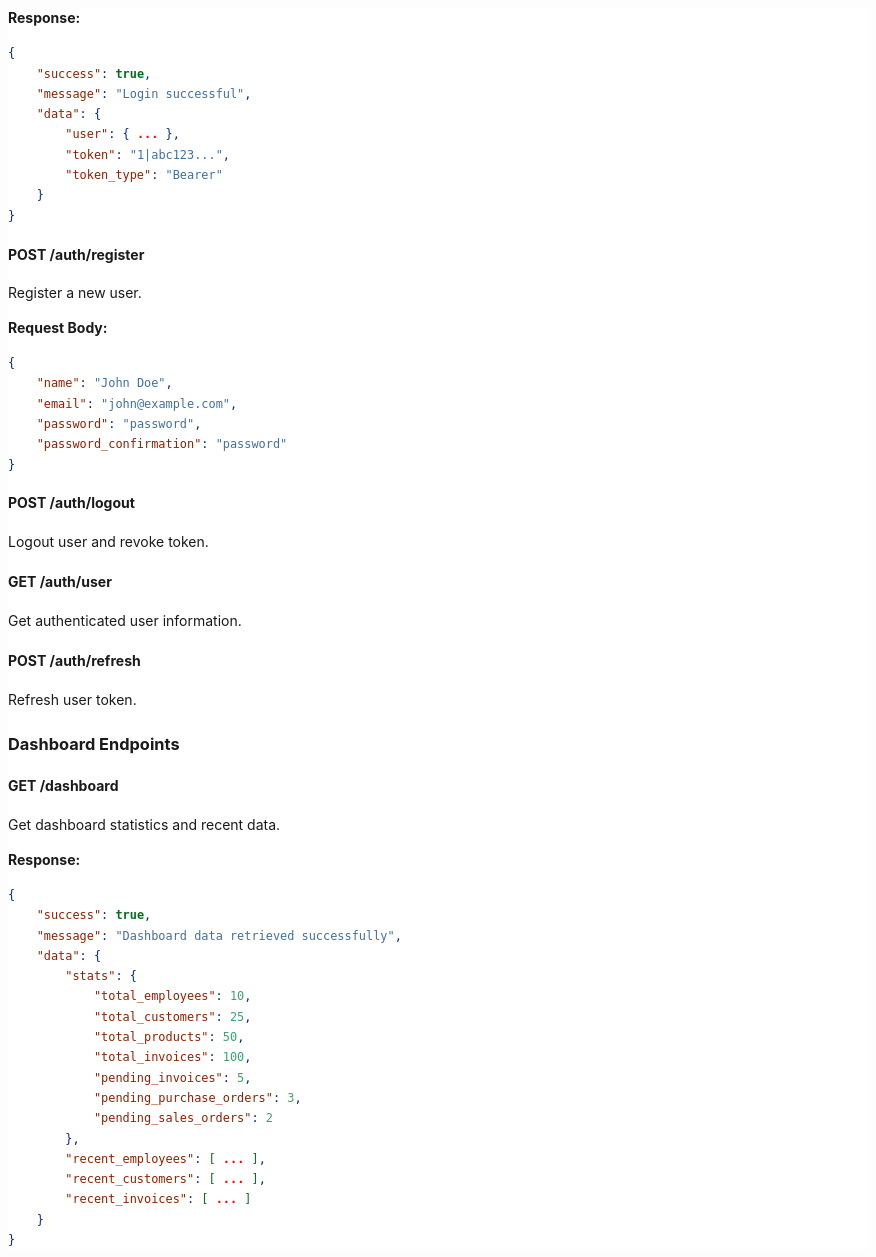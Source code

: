 **Response:**
```json
{
    "success": true,
    "message": "Login successful",
    "data": {
        "user": { ... },
        "token": "1|abc123...",
        "token_type": "Bearer"
    }
}
```

#### POST /auth/register
Register a new user.

**Request Body:**
```json
{
    "name": "John Doe",
    "email": "john@example.com",
    "password": "password",
    "password_confirmation": "password"
}
```

#### POST /auth/logout
Logout user and revoke token.

#### GET /auth/user
Get authenticated user information.

#### POST /auth/refresh
Refresh user token.

### Dashboard Endpoints

#### GET /dashboard
Get dashboard statistics and recent data.

**Response:**
```json
{
    "success": true,
    "message": "Dashboard data retrieved successfully",
    "data": {
        "stats": {
            "total_employees": 10,
            "total_customers": 25,
            "total_products": 50,
            "total_invoices": 100,
            "pending_invoices": 5,
            "pending_purchase_orders": 3,
            "pending_sales_orders": 2
        },
        "recent_employees": [ ... ],
        "recent_customers": [ ... ],
        "recent_invoices": [ ... ]
    }
}
```
